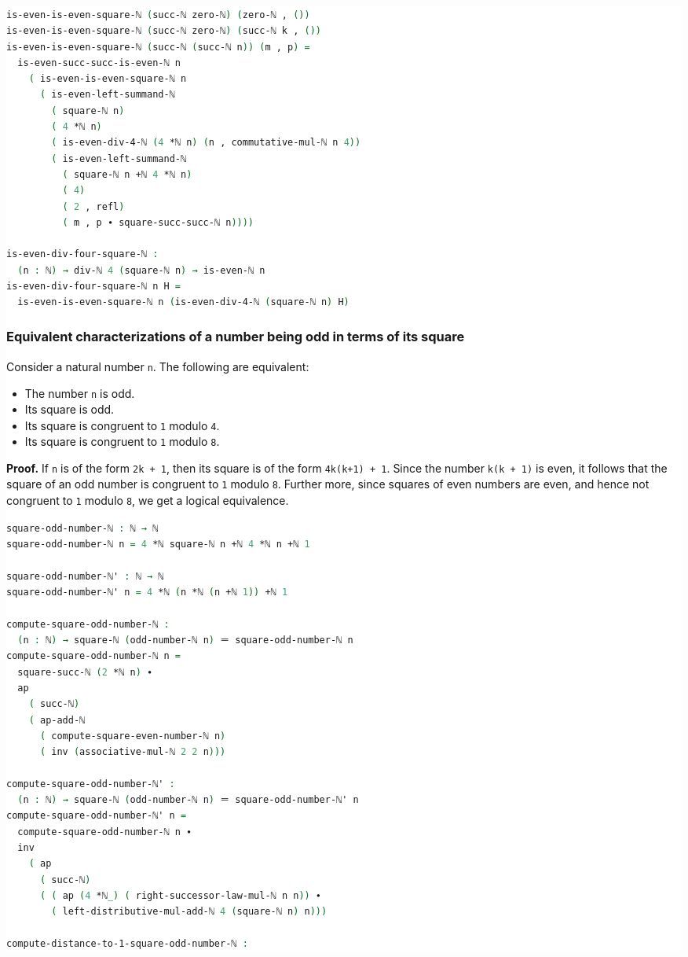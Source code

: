 ```agda
is-even-is-even-square-ℕ (succ-ℕ zero-ℕ) (zero-ℕ , ())
is-even-is-even-square-ℕ (succ-ℕ zero-ℕ) (succ-ℕ k , ())
is-even-is-even-square-ℕ (succ-ℕ (succ-ℕ n)) (m , p) =
  is-even-succ-succ-is-even-ℕ n
    ( is-even-is-even-square-ℕ n
      ( is-even-left-summand-ℕ
        ( square-ℕ n)
        ( 4 *ℕ n)
        ( is-even-div-4-ℕ (4 *ℕ n) (n , commutative-mul-ℕ n 4))
        ( is-even-left-summand-ℕ
          ( square-ℕ n +ℕ 4 *ℕ n)
          ( 4)
          ( 2 , refl)
          ( m , p ∙ square-succ-succ-ℕ n))))

is-even-div-four-square-ℕ :
  (n : ℕ) → div-ℕ 4 (square-ℕ n) → is-even-ℕ n
is-even-div-four-square-ℕ n H =
  is-even-is-even-square-ℕ n (is-even-div-4-ℕ (square-ℕ n) H)
```

### Equivalent characterizations of a number being odd in terms of its square

Consider a natural number `n`. The following are equivalent:

- The number `n` is odd.
- Its square is odd.
- Its square is congruent to `1` modulo `4`.
- Its square is congruent to `1` modulo `8`.

**Proof.** If `n` is of the form `2k + 1`, then its square is of the form
`4k(k+1) + 1`. Since the number `k(k + 1)` is even, it follows that the square
of an odd number is congruent to `1` modulo `8`. Further more, since squares of
even numbers are even, and hence not congruent to `1` modulo `8`, we get a
logical equivalence.

```agda
square-odd-number-ℕ : ℕ → ℕ
square-odd-number-ℕ n = 4 *ℕ square-ℕ n +ℕ 4 *ℕ n +ℕ 1

square-odd-number-ℕ' : ℕ → ℕ
square-odd-number-ℕ' n = 4 *ℕ (n *ℕ (n +ℕ 1)) +ℕ 1

compute-square-odd-number-ℕ :
  (n : ℕ) → square-ℕ (odd-number-ℕ n) ＝ square-odd-number-ℕ n
compute-square-odd-number-ℕ n =
  square-succ-ℕ (2 *ℕ n) ∙
  ap
    ( succ-ℕ)
    ( ap-add-ℕ
      ( compute-square-even-number-ℕ n)
      ( inv (associative-mul-ℕ 2 2 n)))

compute-square-odd-number-ℕ' :
  (n : ℕ) → square-ℕ (odd-number-ℕ n) ＝ square-odd-number-ℕ' n
compute-square-odd-number-ℕ' n =
  compute-square-odd-number-ℕ n ∙
  inv
    ( ap
      ( succ-ℕ)
      ( ( ap (4 *ℕ_) ( right-successor-law-mul-ℕ n n)) ∙
        ( left-distributive-mul-add-ℕ 4 (square-ℕ n) n)))

compute-distance-to-1-square-odd-number-ℕ :
```
